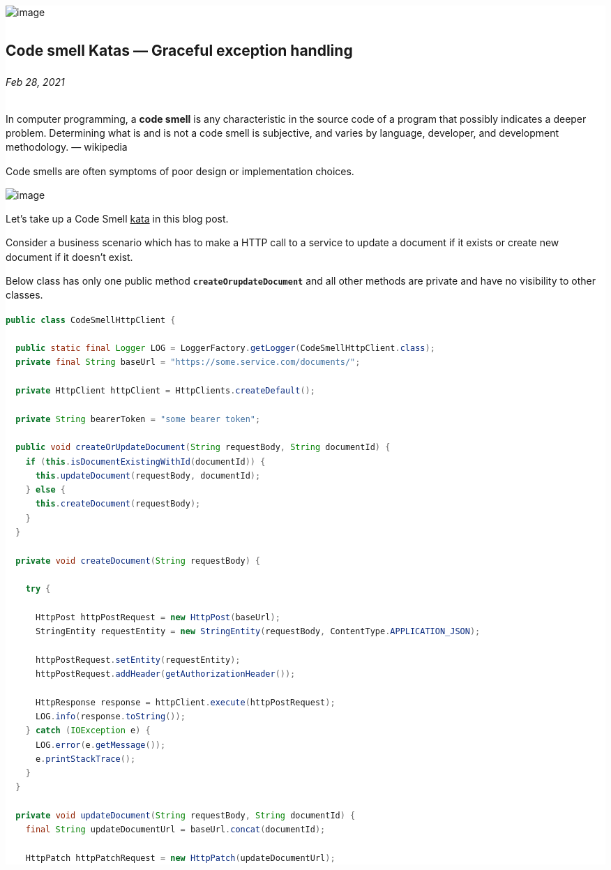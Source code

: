 ![image](/images/code-smell-katas/codeSmell.jpg)

## Code smell Katas — Graceful exception handling
###### *Feb 28, 2021*

In computer programming, a **code smell** is any characteristic 
in the source code of a program that possibly indicates a deeper 
problem. Determining what is and is not a code smell is subjective, 
and varies by language, developer, and development methodology.
 — wikipedia
 
 Code smells are often symptoms of poor design or implementation choices.

![image](/images/code-smell-katas/clean-code-1.jpg)

Let’s take up a Code Smell [kata](https://en.wikipedia.org/wiki/Kata) in this blog post.

Consider a business scenario which has to make a HTTP 
call to a service to update a document if it exists or create 
new document if it doesn’t exist.

Below class has only one public method **`createOrupdateDocument`** and 
all other methods are private and have no visibility to other classes.


```java
public class CodeSmellHttpClient {

  public static final Logger LOG = LoggerFactory.getLogger(CodeSmellHttpClient.class);
  private final String baseUrl = "https://some.service.com/documents/";

  private HttpClient httpClient = HttpClients.createDefault();

  private String bearerToken = "some bearer token";

  public void createOrUpdateDocument(String requestBody, String documentId) {
    if (this.isDocumentExistingWithId(documentId)) {
      this.updateDocument(requestBody, documentId);
    } else {
      this.createDocument(requestBody);
    }
  }

  private void createDocument(String requestBody) {

    try {

      HttpPost httpPostRequest = new HttpPost(baseUrl);
      StringEntity requestEntity = new StringEntity(requestBody, ContentType.APPLICATION_JSON);

      httpPostRequest.setEntity(requestEntity);
      httpPostRequest.addHeader(getAuthorizationHeader());

      HttpResponse response = httpClient.execute(httpPostRequest);
      LOG.info(response.toString());
    } catch (IOException e) {
      LOG.error(e.getMessage());
      e.printStackTrace();
    }
  }

  private void updateDocument(String requestBody, String documentId) {
    final String updateDocumentUrl = baseUrl.concat(documentId);

    HttpPatch httpPatchRequest = new HttpPatch(updateDocumentUrl);
```